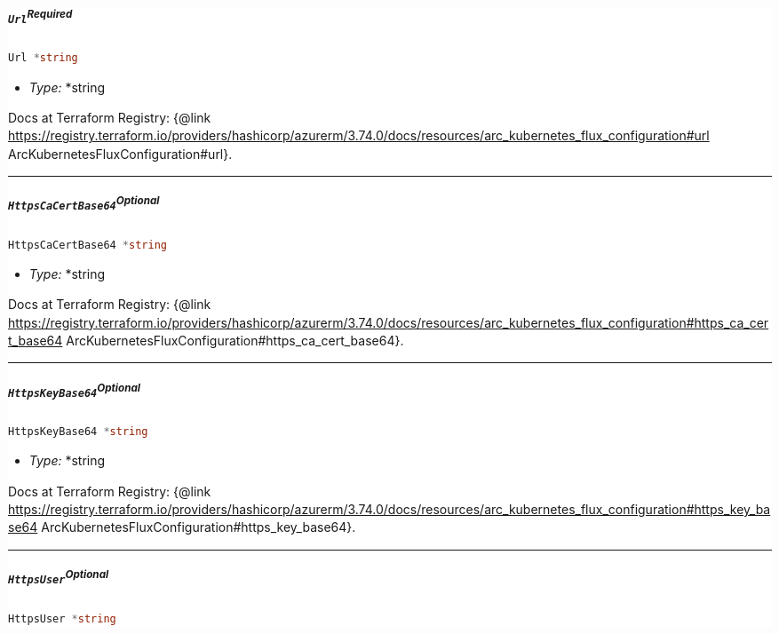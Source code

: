 
##### `Url`<sup>Required</sup> <a name="Url" id="@cdktf/provider-azurerm.arcKubernetesFluxConfiguration.ArcKubernetesFluxConfigurationGitRepository.property.url"></a>

```go
Url *string
```

- *Type:* *string

Docs at Terraform Registry: {@link https://registry.terraform.io/providers/hashicorp/azurerm/3.74.0/docs/resources/arc_kubernetes_flux_configuration#url ArcKubernetesFluxConfiguration#url}.

---

##### `HttpsCaCertBase64`<sup>Optional</sup> <a name="HttpsCaCertBase64" id="@cdktf/provider-azurerm.arcKubernetesFluxConfiguration.ArcKubernetesFluxConfigurationGitRepository.property.httpsCaCertBase64"></a>

```go
HttpsCaCertBase64 *string
```

- *Type:* *string

Docs at Terraform Registry: {@link https://registry.terraform.io/providers/hashicorp/azurerm/3.74.0/docs/resources/arc_kubernetes_flux_configuration#https_ca_cert_base64 ArcKubernetesFluxConfiguration#https_ca_cert_base64}.

---

##### `HttpsKeyBase64`<sup>Optional</sup> <a name="HttpsKeyBase64" id="@cdktf/provider-azurerm.arcKubernetesFluxConfiguration.ArcKubernetesFluxConfigurationGitRepository.property.httpsKeyBase64"></a>

```go
HttpsKeyBase64 *string
```

- *Type:* *string

Docs at Terraform Registry: {@link https://registry.terraform.io/providers/hashicorp/azurerm/3.74.0/docs/resources/arc_kubernetes_flux_configuration#https_key_base64 ArcKubernetesFluxConfiguration#https_key_base64}.

---

##### `HttpsUser`<sup>Optional</sup> <a name="HttpsUser" id="@cdktf/provider-azurerm.arcKubernetesFluxConfiguration.ArcKubernetesFluxConfigurationGitRepository.property.httpsUser"></a>

```go
HttpsUser *string
```
